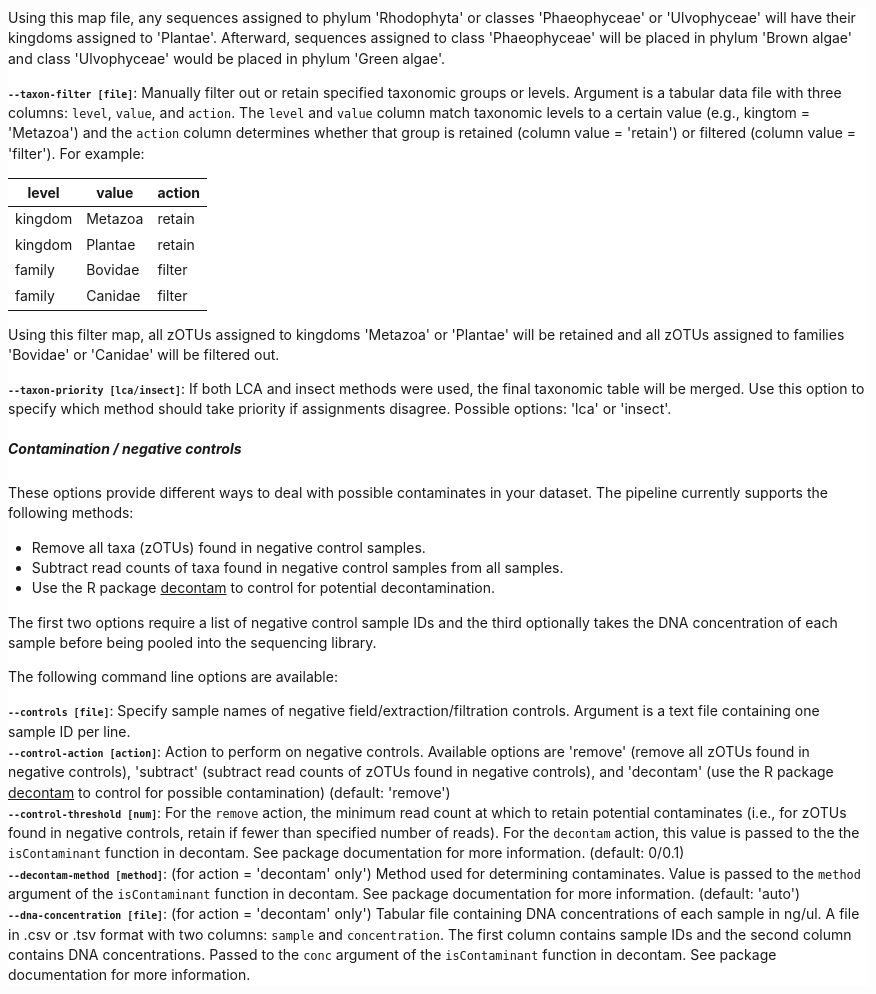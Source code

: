 Using this map file, any sequences assigned to phylum 'Rhodophyta' or classes 'Phaeophyceae' or 'Ulvophyceae' will have their kingdoms assigned to 'Plantae'. Afterward, sequences assigned to class 'Phaeophyceae' will be placed in phylum 'Brown algae' and class 'Ulvophyceae' would be placed in phylum 'Green algae'.  

<small>**`--taxon-filter [file]`**</small>: Manually filter out or retain specified taxonomic groups or levels. Argument is a tabular data file with three columns: `level`, `value`, and `action`. The `level` and `value` column match taxonomic levels to a certain value (e.g., kingtom = 'Metazoa') and the `action` column determines whether that group is retained (column value = 'retain') or filtered (column value = 'filter'). For example:  

|   level    |   value    |   action  |
|------------|------------|-----------|
|   kingdom  |   Metazoa  |   retain  |
|   kingdom  |   Plantae  |   retain  |
|   family   |   Bovidae  |   filter  |
|   family   |   Canidae  |   filter  |

Using this filter map, all zOTUs assigned to kingdoms 'Metazoa' or 'Plantae' will be retained and all zOTUs assigned to families 'Bovidae' or 'Canidae' will be filtered out.  

<small>**`--taxon-priority [lca/insect]`**</small>: If both LCA and insect methods were used, the final taxonomic table will be merged. Use this option to specify which method should take priority if assignments disagree. Possible options: 'lca' or 'insect'.

##### Contamination / negative controls

These options provide different ways to deal with possible contaminates in your dataset. The pipeline currently supports the following methods:

 * Remove all taxa (zOTUs) found in negative control samples.
 * Subtract read counts of taxa found in negative control samples from all samples.
 * Use the R package [decontam](https://github.com/benjjneb/decontam) to control for potential decontamination. 

The first two options require a list of negative control sample IDs and the third optionally takes the DNA concentration of each sample before being pooled into the sequencing library.  

The following command line options are available:  

<small>**`--controls [file]`**</small>: Specify sample names of negative field/extraction/filtration controls. Argument is a text file containing one sample ID per line.  
<small>**`--control-action [action]`**</small>: Action to perform on negative controls. Available options are 'remove' (remove all zOTUs found in negative controls), 'subtract' (subtract read counts of zOTUs found in negative controls), and 'decontam' (use the R package [decontam](https://github.com/benjjneb/decontam) to control for possible contamination) (default: 'remove')  
<small>**`--control-threshold [num]`**</small>: For the `remove` action, the minimum read count at which to retain potential contaminates (i.e., for zOTUs found in negative controls, retain if fewer than specified number of reads). For the `decontam` action, this value is passed to the the `isContaminant` function in decontam. See package documentation for more information. (default: 0/0.1)  
<small>**`--decontam-method [method]`**</small>: (for action = 'decontam' only') Method used for determining contaminates. Value is passed to the `method` argument of the `isContaminant` function in decontam. See package documentation for more information. (default: 'auto')  
<small>**`--dna-concentration [file]`**</small>: (for action = 'decontam' only') Tabular file containing DNA concentrations of each sample in ng/ul. A file in .csv or .tsv format with two columns: `sample` and `concentration`. The first column contains sample IDs and the second column contains DNA concentrations. Passed to the `conc` argument of the `isContaminant` function in decontam. See package documentation for more information.  
